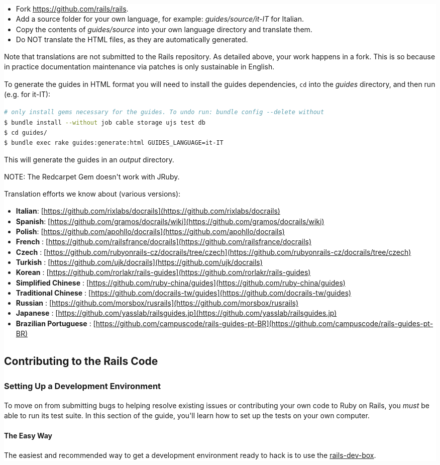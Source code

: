 * Fork https://github.com/rails/rails.
* Add a source folder for your own language, for example: *guides/source/it-IT* for Italian.
* Copy the contents of *guides/source* into your own language directory and translate them.
* Do NOT translate the HTML files, as they are automatically generated.

Note that translations are not submitted to the Rails repository. As detailed above, your work happens in a fork. This is so because in practice documentation maintenance via patches is only sustainable in English.

To generate the guides in HTML format you will need to install the guides dependencies, `cd` into the *guides* directory, and then run (e.g. for it-IT):

```bash
# only install gems necessary for the guides. To undo run: bundle config --delete without
$ bundle install --without job cable storage ujs test db
$ cd guides/
$ bundle exec rake guides:generate:html GUIDES_LANGUAGE=it-IT
```

This will generate the guides in an *output* directory.

NOTE: The Redcarpet Gem doesn't work with JRuby.

Translation efforts we know about (various versions):

* **Italian**: [https://github.com/rixlabs/docrails](https://github.com/rixlabs/docrails)
* **Spanish**: [https://github.com/gramos/docrails/wiki](https://github.com/gramos/docrails/wiki)
* **Polish**: [https://github.com/apohllo/docrails](https://github.com/apohllo/docrails)
* **French** : [https://github.com/railsfrance/docrails](https://github.com/railsfrance/docrails)
* **Czech** : [https://github.com/rubyonrails-cz/docrails/tree/czech](https://github.com/rubyonrails-cz/docrails/tree/czech)
* **Turkish** : [https://github.com/ujk/docrails](https://github.com/ujk/docrails)
* **Korean** : [https://github.com/rorlakr/rails-guides](https://github.com/rorlakr/rails-guides)
* **Simplified Chinese** : [https://github.com/ruby-china/guides](https://github.com/ruby-china/guides)
* **Traditional Chinese** : [https://github.com/docrails-tw/guides](https://github.com/docrails-tw/guides)
* **Russian** : [https://github.com/morsbox/rusrails](https://github.com/morsbox/rusrails)
* **Japanese** : [https://github.com/yasslab/railsguides.jp](https://github.com/yasslab/railsguides.jp)
* **Brazilian Portuguese** : [https://github.com/campuscode/rails-guides-pt-BR](https://github.com/campuscode/rails-guides-pt-BR)

Contributing to the Rails Code
------------------------------

### Setting Up a Development Environment

To move on from submitting bugs to helping resolve existing issues or contributing your own code to Ruby on Rails, you _must_ be able to run its test suite. In this section of the guide, you'll learn how to set up the tests on your own computer.

#### The Easy Way

The easiest and recommended way to get a development environment ready to hack is to use the [rails-dev-box](https://github.com/rails/rails-dev-box).
